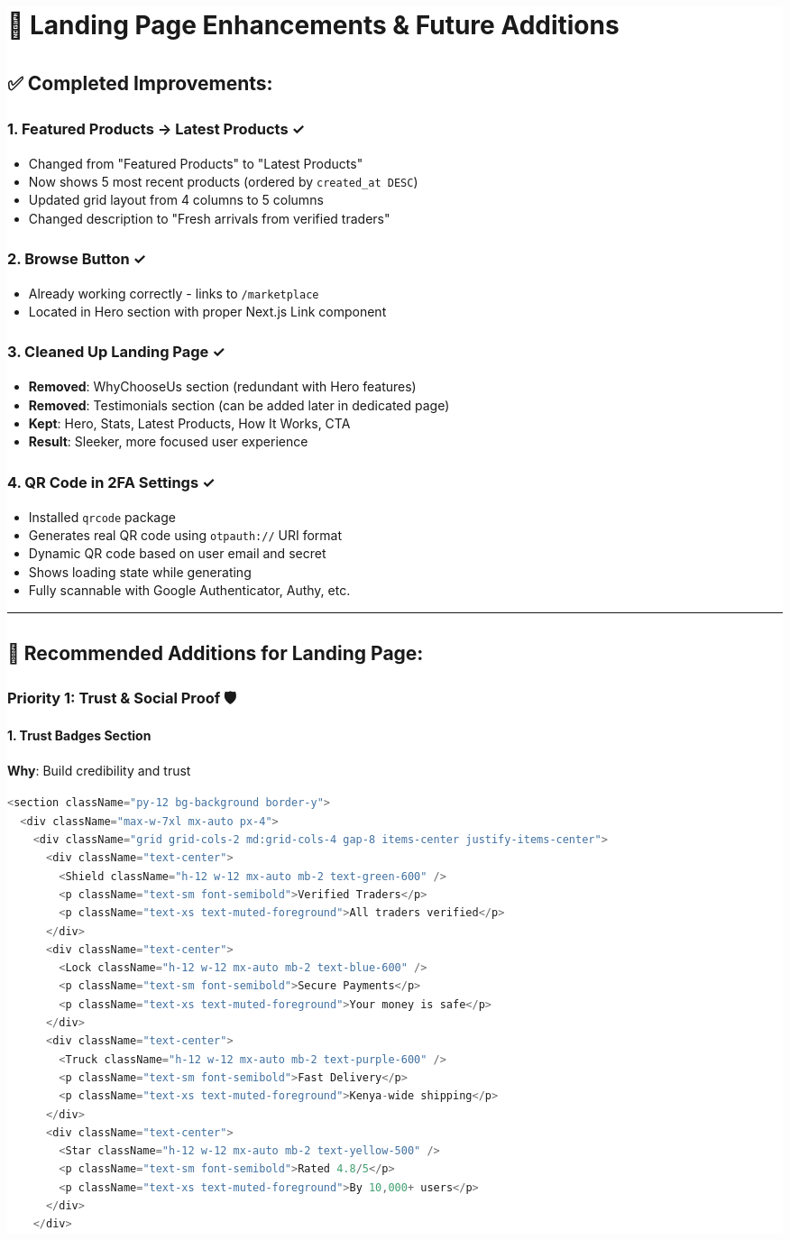 # 🎨 Landing Page Enhancements & Future Additions

## ✅ **Completed Improvements:**

### **1. Featured Products → Latest Products** ✓
- Changed from "Featured Products" to "Latest Products"
- Now shows 5 most recent products (ordered by `created_at DESC`)
- Updated grid layout from 4 columns to 5 columns
- Changed description to "Fresh arrivals from verified traders"

### **2. Browse Button** ✓
- Already working correctly - links to `/marketplace`
- Located in Hero section with proper Next.js Link component

### **3. Cleaned Up Landing Page** ✓
- **Removed**: WhyChooseUs section (redundant with Hero features)
- **Removed**: Testimonials section (can be added later in dedicated page)
- **Kept**: Hero, Stats, Latest Products, How It Works, CTA
- **Result**: Sleeker, more focused user experience

### **4. QR Code in 2FA Settings** ✓
- Installed `qrcode` package
- Generates real QR code using `otpauth://` URI format
- Dynamic QR code based on user email and secret
- Shows loading state while generating
- Fully scannable with Google Authenticator, Authy, etc.

---

## 🚀 **Recommended Additions for Landing Page:**

### **Priority 1: Trust & Social Proof** 🛡️

#### **1. Trust Badges Section**
**Why**: Build credibility and trust
```typescript
<section className="py-12 bg-background border-y">
  <div className="max-w-7xl mx-auto px-4">
    <div className="grid grid-cols-2 md:grid-cols-4 gap-8 items-center justify-items-center">
      <div className="text-center">
        <Shield className="h-12 w-12 mx-auto mb-2 text-green-600" />
        <p className="text-sm font-semibold">Verified Traders</p>
        <p className="text-xs text-muted-foreground">All traders verified</p>
      </div>
      <div className="text-center">
        <Lock className="h-12 w-12 mx-auto mb-2 text-blue-600" />
        <p className="text-sm font-semibold">Secure Payments</p>
        <p className="text-xs text-muted-foreground">Your money is safe</p>
      </div>
      <div className="text-center">
        <Truck className="h-12 w-12 mx-auto mb-2 text-purple-600" />
        <p className="text-sm font-semibold">Fast Delivery</p>
        <p className="text-xs text-muted-foreground">Kenya-wide shipping</p>
      </div>
      <div className="text-center">
        <Star className="h-12 w-12 mx-auto mb-2 text-yellow-500" />
        <p className="text-sm font-semibold">Rated 4.8/5</p>
        <p className="text-xs text-muted-foreground">By 10,000+ users</p>
      </div>
    </div>
```